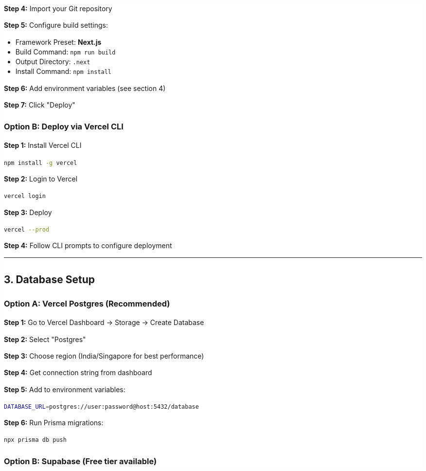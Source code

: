 **Step 4:** Import your Git repository

**Step 5:** Configure build settings:
- Framework Preset: **Next.js**
- Build Command: `npm run build`
- Output Directory: `.next`
- Install Command: `npm install`

**Step 6:** Add environment variables (see section 4)

**Step 7:** Click "Deploy"

### Option B: Deploy via Vercel CLI

**Step 1:** Install Vercel CLI

```bash
npm install -g vercel
```

**Step 2:** Login to Vercel

```bash
vercel login
```

**Step 3:** Deploy

```bash
vercel --prod
```

**Step 4:** Follow CLI prompts to configure deployment

---

## 3. Database Setup

### Option A: Vercel Postgres (Recommended)

**Step 1:** Go to Vercel Dashboard → Storage → Create Database

**Step 2:** Select "Postgres"

**Step 3:** Choose region (India/Singapore for best performance)

**Step 4:** Get connection string from dashboard

**Step 5:** Add to environment variables:
```bash
DATABASE_URL=postgres://user:password@host:5432/database
```

**Step 6:** Run Prisma migrations:
```bash
npx prisma db push
```

### Option B: Supabase (Free tier available)
